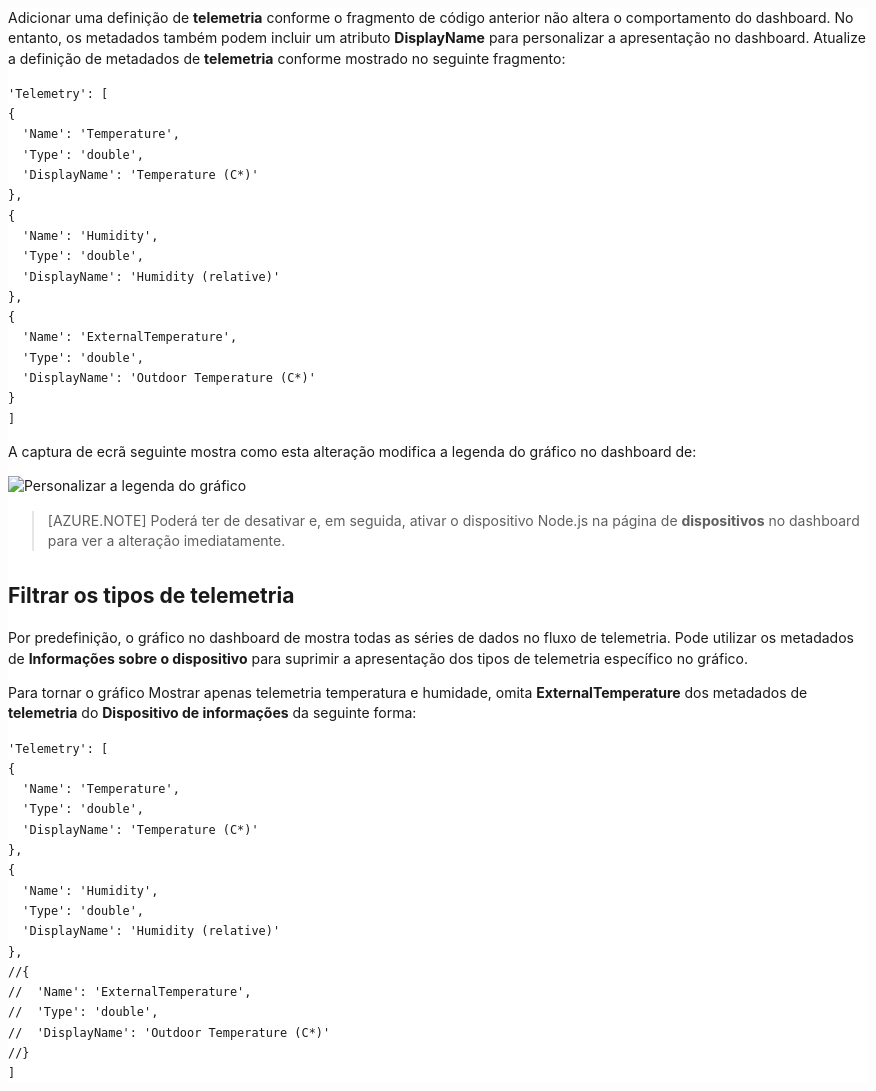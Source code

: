 Adicionar uma definição de **telemetria** conforme o fragmento de código anterior não altera o comportamento do dashboard. No entanto, os metadados também podem incluir um atributo **DisplayName** para personalizar a apresentação no dashboard. Atualize a definição de metadados de **telemetria** conforme mostrado no seguinte fragmento:

```
'Telemetry': [
{
  'Name': 'Temperature',
  'Type': 'double',
  'DisplayName': 'Temperature (C*)'
},
{
  'Name': 'Humidity',
  'Type': 'double',
  'DisplayName': 'Humidity (relative)'
},
{
  'Name': 'ExternalTemperature',
  'Type': 'double',
  'DisplayName': 'Outdoor Temperature (C*)'
}
]
```

A captura de ecrã seguinte mostra como esta alteração modifica a legenda do gráfico no dashboard de:

![Personalizar a legenda do gráfico][image4]

> [AZURE.NOTE] Poderá ter de desativar e, em seguida, ativar o dispositivo Node.js na página de **dispositivos** no dashboard para ver a alteração imediatamente.

## <a name="filter-the-telemetry-types"></a>Filtrar os tipos de telemetria

Por predefinição, o gráfico no dashboard de mostra todas as séries de dados no fluxo de telemetria. Pode utilizar os metadados de **Informações sobre o dispositivo** para suprimir a apresentação dos tipos de telemetria específico no gráfico. 

Para tornar o gráfico Mostrar apenas telemetria temperatura e humidade, omita **ExternalTemperature** dos metadados de **telemetria** do **Dispositivo de informações** da seguinte forma:

```
'Telemetry': [
{
  'Name': 'Temperature',
  'Type': 'double',
  'DisplayName': 'Temperature (C*)'
},
{
  'Name': 'Humidity',
  'Type': 'double',
  'DisplayName': 'Humidity (relative)'
},
//{
//  'Name': 'ExternalTemperature',
//  'Type': 'double',
//  'DisplayName': 'Outdoor Temperature (C*)'
//}
]
```


[lnk-devinfo]: iot-suite-remote-monitoring-device-info.md
[image1]: media/iot-suite-dynamic-telemetry/image1.png
[image2]: media/iot-suite-dynamic-telemetry/image2.png
[image3]: media/iot-suite-dynamic-telemetry/image3.png
[image4]: media/iot-suite-dynamic-telemetry/image4.png
[image5]: media/iot-suite-dynamic-telemetry/image5.png
[lnk_free_trial]: http://azure.microsoft.com/pricing/free-trial/
[lnk-node]: http://nodejs.org
[node-linux]: https://github.com/nodejs/node-v0.x-archive/wiki/Installing-Node.js-via-package-manager
[lnk-github-repo]: https://github.com/Azure/azure-iot-sdks